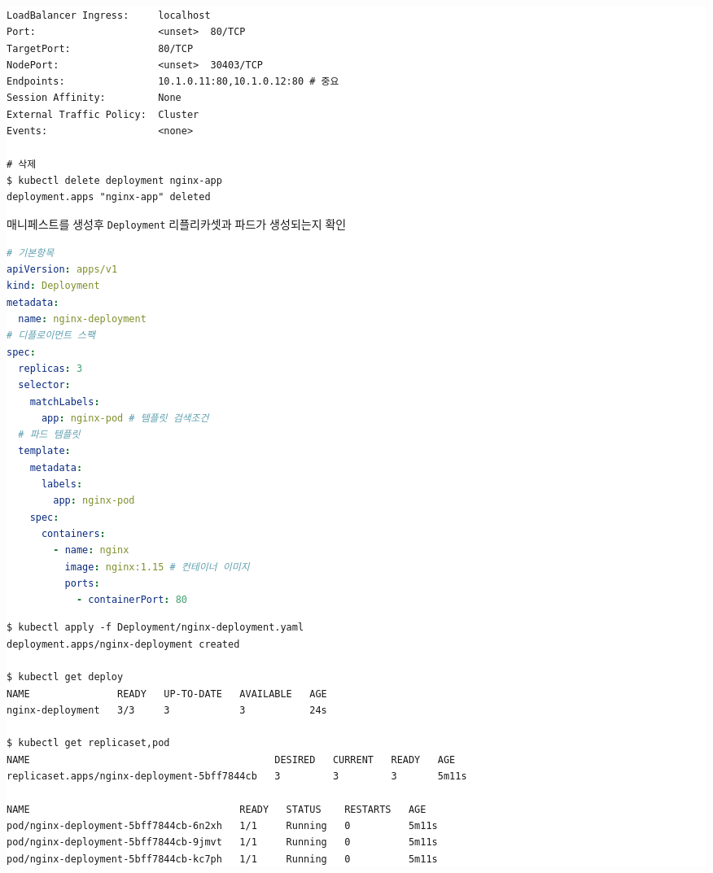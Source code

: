 ```
LoadBalancer Ingress:     localhost
Port:                     <unset>  80/TCP
TargetPort:               80/TCP
NodePort:                 <unset>  30403/TCP
Endpoints:                10.1.0.11:80,10.1.0.12:80 # 중요
Session Affinity:         None
External Traffic Policy:  Cluster
Events:                   <none>

# 삭제
$ kubectl delete deployment nginx-app
deployment.apps "nginx-app" deleted
```

매니페스트를 생성후 `Deployment` 리플리카셋과 파드가 생성되는지 확인  

```yaml
# 기본항목
apiVersion: apps/v1
kind: Deployment
metadata:
  name: nginx-deployment
# 디플로이먼트 스팩
spec:
  replicas: 3
  selector:
    matchLabels:
      app: nginx-pod # 템플릿 검색조건
  # 파드 템플릿
  template:
    metadata:
      labels:
        app: nginx-pod
    spec:
      containers:
        - name: nginx
          image: nginx:1.15 # 컨테이너 이미지
          ports:
            - containerPort: 80
```

```
$ kubectl apply -f Deployment/nginx-deployment.yaml
deployment.apps/nginx-deployment created

$ kubectl get deploy
NAME               READY   UP-TO-DATE   AVAILABLE   AGE
nginx-deployment   3/3     3            3           24s

$ kubectl get replicaset,pod
NAME                                          DESIRED   CURRENT   READY   AGE
replicaset.apps/nginx-deployment-5bff7844cb   3         3         3       5m11s

NAME                                    READY   STATUS    RESTARTS   AGE
pod/nginx-deployment-5bff7844cb-6n2xh   1/1     Running   0          5m11s
pod/nginx-deployment-5bff7844cb-9jmvt   1/1     Running   0          5m11s
pod/nginx-deployment-5bff7844cb-kc7ph   1/1     Running   0          5m11s
```
